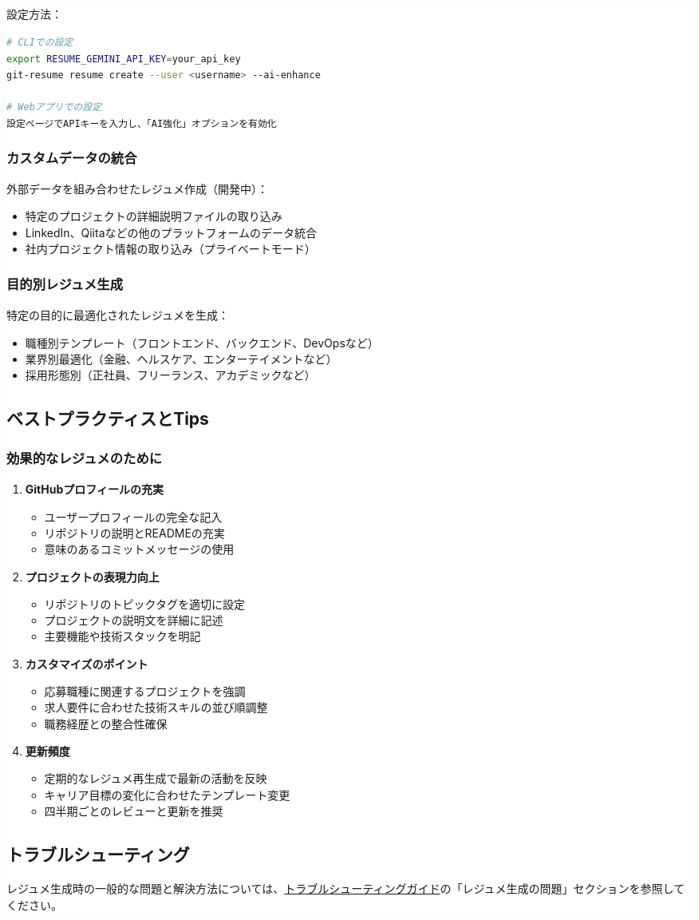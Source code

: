 設定方法：

```bash
# CLIでの設定
export RESUME_GEMINI_API_KEY=your_api_key
git-resume resume create --user <username> --ai-enhance

# Webアプリでの設定
設定ページでAPIキーを入力し、「AI強化」オプションを有効化
```

### カスタムデータの統合

外部データを組み合わせたレジュメ作成（開発中）：

- 特定のプロジェクトの詳細説明ファイルの取り込み
- LinkedIn、Qiitaなどの他のプラットフォームのデータ統合
- 社内プロジェクト情報の取り込み（プライベートモード）

### 目的別レジュメ生成

特定の目的に最適化されたレジュメを生成：

- 職種別テンプレート（フロントエンド、バックエンド、DevOpsなど）
- 業界別最適化（金融、ヘルスケア、エンターテイメントなど）
- 採用形態別（正社員、フリーランス、アカデミックなど）

## ベストプラクティスとTips

### 効果的なレジュメのために

1. **GitHubプロフィールの充実**
   - ユーザープロフィールの完全な記入
   - リポジトリの説明とREADMEの充実
   - 意味のあるコミットメッセージの使用

2. **プロジェクトの表現力向上**
   - リポジトリのトピックタグを適切に設定
   - プロジェクトの説明文を詳細に記述
   - 主要機能や技術スタックを明記

3. **カスタマイズのポイント**
   - 応募職種に関連するプロジェクトを強調
   - 求人要件に合わせた技術スキルの並び順調整
   - 職務経歴との整合性確保

4. **更新頻度**
   - 定期的なレジュメ再生成で最新の活動を反映
   - キャリア目標の変化に合わせたテンプレート変更
   - 四半期ごとのレビューと更新を推奨

## トラブルシューティング

レジュメ生成時の一般的な問題と解決方法については、[トラブルシューティングガイド](/docs/guide/troubleshooting.md)の「レジュメ生成の問題」セクションを参照してください。
